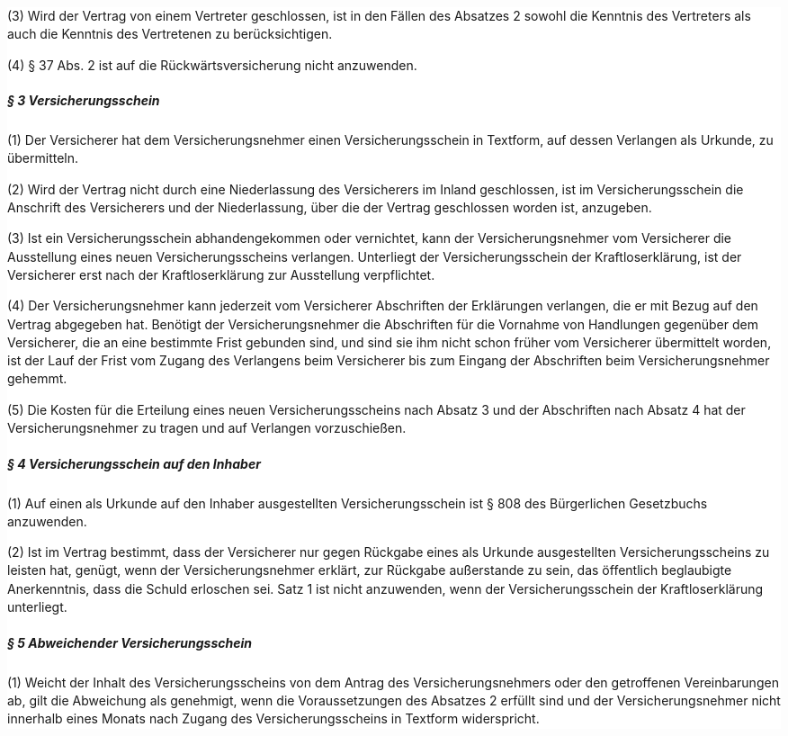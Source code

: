 (3) Wird der Vertrag von einem Vertreter geschlossen, ist in den
Fällen des Absatzes 2 sowohl die Kenntnis des Vertreters als auch die
Kenntnis des Vertretenen zu berücksichtigen.

(4) § 37 Abs. 2 ist auf die Rückwärtsversicherung nicht anzuwenden.


##### § 3 Versicherungsschein

(1) Der Versicherer hat dem Versicherungsnehmer einen
Versicherungsschein in Textform, auf dessen Verlangen als Urkunde, zu
übermitteln.

(2) Wird der Vertrag nicht durch eine Niederlassung des Versicherers
im Inland geschlossen, ist im Versicherungsschein die Anschrift des
Versicherers und der Niederlassung, über die der Vertrag geschlossen
worden ist, anzugeben.

(3) Ist ein Versicherungsschein abhandengekommen oder vernichtet, kann
der Versicherungsnehmer vom Versicherer die Ausstellung eines neuen
Versicherungsscheins verlangen. Unterliegt der Versicherungsschein der
Kraftloserklärung, ist der Versicherer erst nach der Kraftloserklärung
zur Ausstellung verpflichtet.

(4) Der Versicherungsnehmer kann jederzeit vom Versicherer Abschriften
der Erklärungen verlangen, die er mit Bezug auf den Vertrag abgegeben
hat. Benötigt der Versicherungsnehmer die Abschriften für die Vornahme
von Handlungen gegenüber dem Versicherer, die an eine bestimmte Frist
gebunden sind, und sind sie ihm nicht schon früher vom Versicherer
übermittelt worden, ist der Lauf der Frist vom Zugang des Verlangens
beim Versicherer bis zum Eingang der Abschriften beim
Versicherungsnehmer gehemmt.

(5) Die Kosten für die Erteilung eines neuen Versicherungsscheins nach
Absatz 3 und der Abschriften nach Absatz 4 hat der Versicherungsnehmer
zu tragen und auf Verlangen vorzuschießen.


##### § 4 Versicherungsschein auf den Inhaber

(1) Auf einen als Urkunde auf den Inhaber ausgestellten
Versicherungsschein ist § 808 des Bürgerlichen Gesetzbuchs anzuwenden.

(2) Ist im Vertrag bestimmt, dass der Versicherer nur gegen Rückgabe
eines als Urkunde ausgestellten Versicherungsscheins zu leisten hat,
genügt, wenn der Versicherungsnehmer erklärt, zur Rückgabe außerstande
zu sein, das öffentlich beglaubigte Anerkenntnis, dass die Schuld
erloschen sei. Satz 1 ist nicht anzuwenden, wenn der
Versicherungsschein der Kraftloserklärung unterliegt.


##### § 5 Abweichender Versicherungsschein

(1) Weicht der Inhalt des Versicherungsscheins von dem Antrag des
Versicherungsnehmers oder den getroffenen Vereinbarungen ab, gilt die
Abweichung als genehmigt, wenn die Voraussetzungen des Absatzes 2
erfüllt sind und der Versicherungsnehmer nicht innerhalb eines Monats
nach Zugang des Versicherungsscheins in Textform widerspricht.
